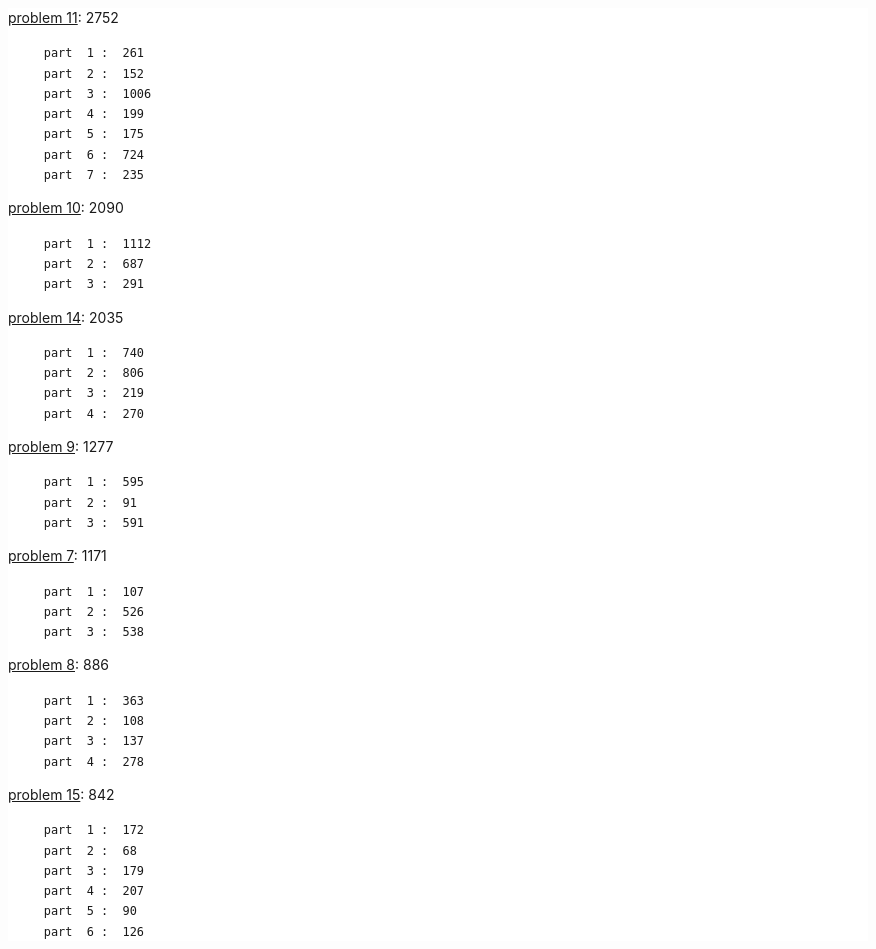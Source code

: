 
[problem 11](https://github.com/cse103/Attempt_Analysis/blob/master/clustering_code/clusters/Week3/md_files/Week3_11_clusters.md): 2752

		 part  1 :  261
		 part  2 :  152
		 part  3 :  1006
		 part  4 :  199
		 part  5 :  175
		 part  6 :  724
		 part  7 :  235


[problem 10](https://github.com/cse103/Attempt_Analysis/blob/master/clustering_code/clusters/Week3/md_files/Week3_10_clusters.md): 2090

		 part  1 :  1112
		 part  2 :  687
		 part  3 :  291


[problem 14](https://github.com/cse103/Attempt_Analysis/blob/master/clustering_code/clusters/Week3/md_files/Week3_14_clusters.md): 2035

		 part  1 :  740
		 part  2 :  806
		 part  3 :  219
		 part  4 :  270


[problem 9](https://github.com/cse103/Attempt_Analysis/blob/master/clustering_code/clusters/Week3/md_files/Week3_9_clusters.md): 1277

		 part  1 :  595
		 part  2 :  91
		 part  3 :  591


[problem 7](https://github.com/cse103/Attempt_Analysis/blob/master/clustering_code/clusters/Week3/md_files/Week3_7_clusters.md): 1171

		 part  1 :  107
		 part  2 :  526
		 part  3 :  538


[problem 8](https://github.com/cse103/Attempt_Analysis/blob/master/clustering_code/clusters/Week3/md_files/Week3_8_clusters.md): 886

		 part  1 :  363
		 part  2 :  108
		 part  3 :  137
		 part  4 :  278


[problem 15](https://github.com/cse103/Attempt_Analysis/blob/master/clustering_code/clusters/Week3/md_files/Week3_15_clusters.md): 842

		 part  1 :  172
		 part  2 :  68
		 part  3 :  179
		 part  4 :  207
		 part  5 :  90
		 part  6 :  126
